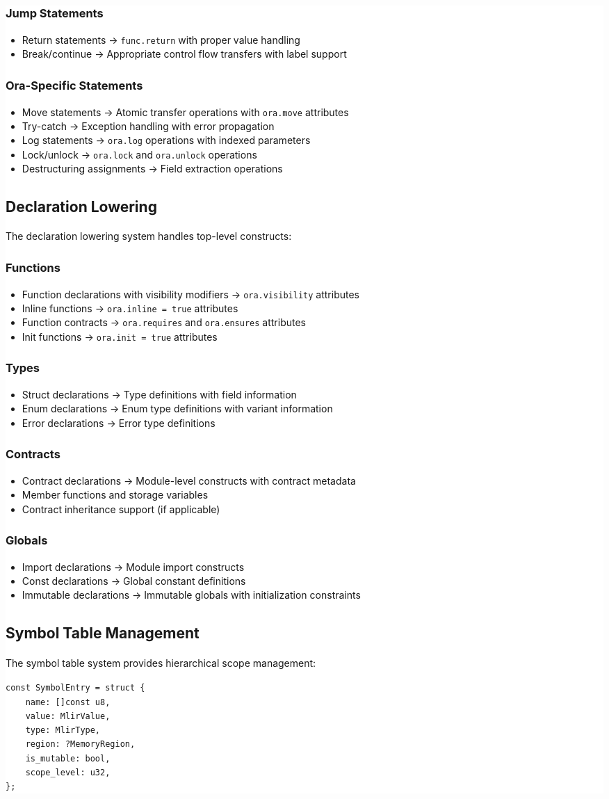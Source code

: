 ### Jump Statements
- Return statements → `func.return` with proper value handling
- Break/continue → Appropriate control flow transfers with label support

### Ora-Specific Statements
- Move statements → Atomic transfer operations with `ora.move` attributes
- Try-catch → Exception handling with error propagation
- Log statements → `ora.log` operations with indexed parameters
- Lock/unlock → `ora.lock` and `ora.unlock` operations
- Destructuring assignments → Field extraction operations

## Declaration Lowering

The declaration lowering system handles top-level constructs:

### Functions
- Function declarations with visibility modifiers → `ora.visibility` attributes
- Inline functions → `ora.inline = true` attributes
- Function contracts → `ora.requires` and `ora.ensures` attributes
- Init functions → `ora.init = true` attributes

### Types
- Struct declarations → Type definitions with field information
- Enum declarations → Enum type definitions with variant information
- Error declarations → Error type definitions

### Contracts
- Contract declarations → Module-level constructs with contract metadata
- Member functions and storage variables
- Contract inheritance support (if applicable)

### Globals
- Import declarations → Module import constructs
- Const declarations → Global constant definitions
- Immutable declarations → Immutable globals with initialization constraints

## Symbol Table Management

The symbol table system provides hierarchical scope management:

```zig
const SymbolEntry = struct {
    name: []const u8,
    value: MlirValue,
    type: MlirType,
    region: ?MemoryRegion,
    is_mutable: bool,
    scope_level: u32,
};
```
